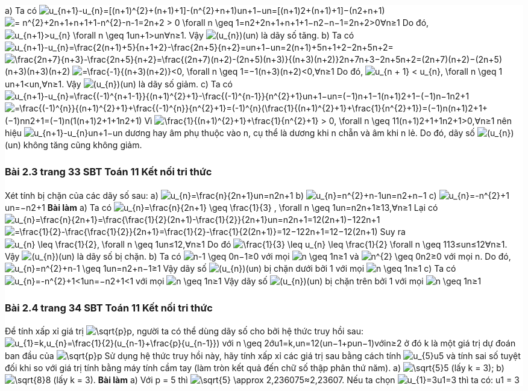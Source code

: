 a\) Ta có ![u_{n+1}-u_{n}=\[\(n+1\)^{2}+\(n+1\)+1\]-\(n^{2}+n+1\)](https://i.vdoc.vn/data/image/blank.png)un+1−un=\[\(n+1\)2+\(n+1\)+1\]−\(n2+n+1\)
![= n^{2}+2n+1+n+1+1-n^{2}-n-1=2n+2 > 0 \\forall n \\geq 1](https://i.vdoc.vn/data/image/blank.png)=n2+2n+1+n+1+1−n2−n−1=2n+2>0∀n≥1
Do đó, ![u_{n+1}>u_{n} \\forall n \\geq 1](https://i.vdoc.vn/data/image/blank.png)un+1>un∀n≥1. Vậy ![\(u_{n}\)](https://i.vdoc.vn/data/image/blank.png)\(un\) là dãy số tăng.
b\) Ta có ![u_{n+1}-u_{n}=\\frac{2\(n+1\)+5}{n+1+2}-\\frac{2n+5}{n+2}=](https://i.vdoc.vn/data/image/blank.png)un+1−un=2\(n+1\)+5n+1+2−2n+5n+2=
![\\frac{2n+7}{n+3}-\\frac{2n+5}{n+2}=\\frac{\(2n+7\)\(n+2\)-\(2n+5\)\(n+3\)}{\(n+3\)\(n+2\)}](https://i.vdoc.vn/data/image/blank.png)2n+7n+3−2n+5n+2=\(2n+7\)\(n+2\)−\(2n+5\)\(n+3\)\(n+3\)\(n+2\)
![=\\frac{-1}{\(n+3\)\(n+2\)}<0, \\forall n \\geq 1](https://i.vdoc.vn/data/image/blank.png)=−1\(n+3\)\(n+2\)<0,∀n≥1
Do đó, ![u_{n + 1} < u_{n}, \\forall n \\geq 1](https://i.vdoc.vn/data/image/blank.png)un+1<un,∀n≥1. Vậy ![\(u_{n}\)](https://i.vdoc.vn/data/image/blank.png)\(un\) là dãy số giảm.
c\) Ta có ![u_{n+1}-u_{n}=\\frac{\(-1\)^{n+1-1}}{\(n+1\)^{2}+1}-\\frac{\(-1\)^{n-1}}{n^{2}+1}](https://i.vdoc.vn/data/image/blank.png)un+1−un=\(−1\)n+1−1\(n+1\)2+1−\(−1\)n−1n2+1
![=\\frac{\(-1\)^{n}}{\(n+1\)^{2}+1}+\\frac{\(-1\)^{n}}{n^{2}+1}=\(-1\)^{n}\(\\frac{1}{\(n+1\)^{2}+1}+\\frac{1}{n^{2}+1}\)](https://i.vdoc.vn/data/image/blank.png)=\(−1\)n\(n+1\)2+1+\(−1\)nn2+1=\(−1\)n\(1\(n+1\)2+1+1n2+1\)
Vì ![\\frac{1}{\(n+1\)^{2}+1}+\\frac{1}{n^{2}+1} > 0, \\forall n \\geq 1](https://i.vdoc.vn/data/image/blank.png)1\(n+1\)2+1+1n2+1>0,∀n≥1 nên hiệu ![u_{n+1}-u_{n}](https://i.vdoc.vn/data/image/blank.png)un+1−un dương hay âm phụ thuộc vào n, cụ thể là dương khi n chẵn và âm khi n lẻ.
Do đó, dãy số ![\(u_{n}\)](https://i.vdoc.vn/data/image/blank.png)\(un\) không tăng cũng không giảm.
### Bài 2.3 trang 33 SBT Toán 11 Kết nối tri thức
Xét tính bị chặn của các dãy số sau:
a\) ![u_{n}=\\frac{n}{2n+1}](https://i.vdoc.vn/data/image/blank.png)un=n2n+1
b\) ![u_{n}=n^{2}+n-1](https://i.vdoc.vn/data/image/blank.png)un=n2+n−1
c\) ![u_{n}=-n^{2}+1](https://i.vdoc.vn/data/image/blank.png)un=−n2+1
**Bài làm**
a\) Ta có ![u_{n}=\\frac{n}{2n+1} \\geq \\frac{1}{3} , \\forall n \\geq 1](https://i.vdoc.vn/data/image/blank.png)un=n2n+1≥13,∀n≥1
Lại có ![u_{n}=\\frac{n}{2n+1}=\\frac{\\frac{1}{2}\(2n+1\)-\\frac{1}{2}}{2n+1}](https://i.vdoc.vn/data/image/blank.png)un=n2n+1=12\(2n+1\)−122n+1
![=\\frac{1}{2}-\\frac{\\frac{1}{2}}{2n+1}=\\frac{1}{2}-\\frac{1}{2\(2n+1\)}](https://i.vdoc.vn/data/image/blank.png)=12−122n+1=12−12\(2n+1\)
Suy ra ![u_{n} \\leq \\frac{1}{2}, \\forall n \\geq 1](https://i.vdoc.vn/data/image/blank.png)un≤12,∀n≥1
Do đó ![\\frac{1}{3} \\leq u_{n} \\leq \\frac{1}{2} \\forall n \\geq 1](https://i.vdoc.vn/data/image/blank.png)13≤un≤12∀n≥1. Vậy ![\(u_{n}\)](https://i.vdoc.vn/data/image/blank.png)\(un\) là dãy số bị chặn.
b\) Ta có ![n-1 \\geq 0](https://i.vdoc.vn/data/image/blank.png)n−1≥0 với mọi ![n \\geq 1](https://i.vdoc.vn/data/image/blank.png)n≥1 và ![n^{2} \\geq 0](https://i.vdoc.vn/data/image/blank.png)n2≥0 với mọi n.
Do đó, ![u_{n}=n^{2}+n-1 \\geq 1](https://i.vdoc.vn/data/image/blank.png)un=n2+n−1≥1
Vậy dãy số ![\(u_{n}\)](https://i.vdoc.vn/data/image/blank.png)\(un\) bị chặn dưới bởi 1 với mọi ![n \\geq 1](https://i.vdoc.vn/data/image/blank.png)n≥1
c\) Ta có ![u_{n}=-n^{2}+1<1](https://i.vdoc.vn/data/image/blank.png)un=−n2+1<1 với mọi ![n \\geq 1](https://i.vdoc.vn/data/image/blank.png)n≥1
Vậy dãy số ![\(u_{n}\)](https://i.vdoc.vn/data/image/blank.png)\(un\) bị chặn trên bởi 1 với mọi ![n \\geq 1](https://i.vdoc.vn/data/image/blank.png)n≥1
### Bài 2.4 trang 34 SBT Toán 11 Kết nối tri thức
Để tính xấp xỉ giá trị ![\\sqrt{p}](https://i.vdoc.vn/data/image/blank.png)p, người ta có thể dùng dãy số cho bởi hệ thức truy hồi sau:
![u_{1}=k,u_{n}=\\frac{1}{2}\(u_{n-1}+\\frac{p}{u_{n-1}}\) với n \\geq 2](https://i.vdoc.vn/data/image/blank.png)ớu1=k,un=12\(un−1+pun−1\)vớin≥2
ở đó k là một giá trị dự đoán ban đầu của ![\\sqrt{p}](https://i.vdoc.vn/data/image/blank.png)p
Sử dụng hệ thức truy hồi này, hãy tính xấp xỉ các giá trị sau bằng cách tính ![u_{5}](https://i.vdoc.vn/data/image/blank.png)u5 và tính sai số tuyệt đối khi so với giá trị tính bằng máy tính cầm tay \(làm tròn kết quả đến chữ số thập phân thứ năm\).
a\) ![\\sqrt{5}](https://i.vdoc.vn/data/image/blank.png)5 \(lấy k = 3\);
b\) ![\\sqrt{8}](https://i.vdoc.vn/data/image/blank.png)8 \(lấy k = 3\).
**Bài làm**
a\) Với p = 5 thì ![\\sqrt{5} \\approx 2,23607](https://i.vdoc.vn/data/image/blank.png)5≈2,23607. Nếu ta chọn ![u_{1}=3](https://i.vdoc.vn/data/image/blank.png)u1=3 thì ta có:
u1 = 3